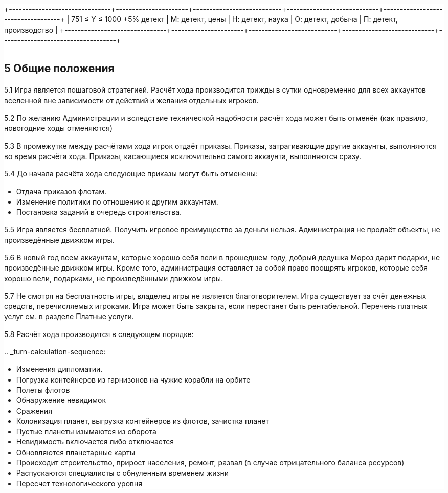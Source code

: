 +-------------------------------+----------------------+---------------------------+----------------------------+-----------------------------------+
| 751 ≤ Y ≤ 1000 +5% детект     | М: детект, цены      | Н: детект, наука          | О: детект, добыча          | П: детект, производство           |
+-------------------------------+----------------------+---------------------------+----------------------------+-----------------------------------+

5 Общие положения
-----------------

5.1 Игра является пошаговой стратегией. Расчёт хода производится трижды в
сутки одновременно для всех аккаунтов вселенной вне зависимости от
действий и желания отдельных игроков.

5.2 По желанию Администрации и вследствие технической надобности расчёт хода
может быть отменён (как правило, новогодние ходы отменяются)

5.3 В промежутке между расчётами хода игрок отдаёт приказы. Приказы,
затрагивающие другие аккаунты, выполняются во время расчёта хода.
Приказы, касающиеся исключительно самого аккаунта, выполняются сразу.

5.4 До начала расчёта хода следующие приказы могут быть отменены:

-  Отдача приказов флотам.
-  Изменение политики по отношению к другим аккаунтам.
-  Постановка заданий в очередь строительства.

5.5 Игра является бесплатной. Получить игровое преимущество за деньги
нельзя. Администрация не продаёт объекты, не произведённые движком игры.

5.6 В новый год всем аккаунтам, которые хорошо себя вели в прошедшем году,
добрый дедушка Мороз дарит подарки, не произведённые движком игры. Кроме
того, администрация оставляет за собой право поощрять игроков, которые
себя хорошо вели, подарками, не произведёнными движком игры.

5.7 Не смотря на бесплатность игры, владелец игры не является
благотворителем. Игра существует за счёт денежных средств, перечисляемых
игроками. Игра может быть закрыта, если перестанет быть рентабельной.
Перечень платных услуг см. в разделе Платные услуги.

5.8 Расчёт хода производится в следующем порядке:

.. _turn-calculation-sequence:

-  Изменения дипломатии.
-  Погрузка контейнеров из гарнизонов на чужие корабли на орбите
-  Полеты флотов
-  Обнаружение невидимок
-  Сражения
-  Колонизация планет, выгрузка контейнеров из флотов, зачистка планет
-  Пустые планеты изымаются из оборота
-  Невидимость включается либо отключается
-  Обновляются планетарные карты
-  Происходит строительство, прирост населения, ремонт, развал (в случае отрицательного баланса ресурсов)
-  Распускаются специалисты с обнуленным временем жизни
-  Пересчет технологического уровня
